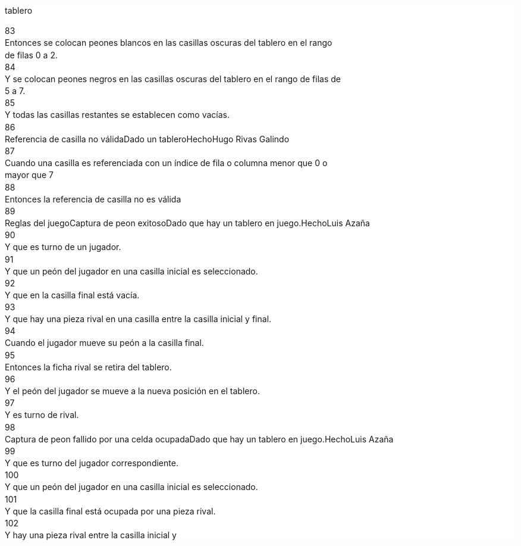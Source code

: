 tablero</td></tr><tr style="height: 20px"><th id="0R82" style="height: 20px;" class="row-headers-background"><div class="row-header-wrapper" style="line-height: 20px">83</div></th><td class="s0 softmerge" dir="ltr"><div class="softmerge-inner" style="width:571px;left:-1px">Entonces se colocan peones blancos en las casillas oscuras del tablero en el rango de filas 0 a 2.</div></td></tr><tr style="height: 20px"><th id="0R83" style="height: 20px;" class="row-headers-background"><div class="row-header-wrapper" style="line-height: 20px">84</div></th><td class="s0 softmerge" dir="ltr"><div class="softmerge-inner" style="width:571px;left:-1px">Y se colocan peones negros en las casillas oscuras del tablero en el rango de filas de 5 a 7.</div></td></tr><tr style="height: 20px"><th id="0R84" style="height: 20px;" class="row-headers-background"><div class="row-header-wrapper" style="line-height: 20px">85</div></th><td class="s0" dir="ltr">Y todas las casillas restantes se establecen como vacías.</td></tr><tr style="height: 20px"><th id="0R85" style="height: 20px;" class="row-headers-background"><div class="row-header-wrapper" style="line-height: 20px">86</div></th><td class="s2" dir="ltr" rowspan="3">Referencia de casilla no válida</td><td class="s0" dir="ltr">Dado un tablero</td><td class="s1" dir="ltr" rowspan="3">Hecho</td><td class="s1" dir="ltr" rowspan="3">Hugo Rivas Galindo</td></tr><tr style="height: 20px"><th id="0R86" style="height: 20px;" class="row-headers-background"><div class="row-header-wrapper" style="line-height: 20px">87</div></th><td class="s0 softmerge" dir="ltr"><div class="softmerge-inner" style="width:571px;left:-1px">Cuando una casilla es referenciada con un índice de fila o columna menor que 0 o mayor que 7</div></td></tr><tr style="height: 20px"><th id="0R87" style="height: 20px;" class="row-headers-background"><div class="row-header-wrapper" style="line-height: 20px">88</div></th><td class="s0" dir="ltr">Entonces la referencia de casilla no es válida</td></tr><tr style="height: 20px"><th id="0R88" style="height: 20px;" class="row-headers-background"><div class="row-header-wrapper" style="line-height: 20px">89</div></th><td class="s1" dir="ltr" rowspan="71">Reglas del juego</td><td class="s2" dir="ltr" rowspan="9">Captura de peon exitoso</td><td class="s0" dir="ltr">Dado que hay un tablero en juego.</td><td class="s1" dir="ltr" rowspan="9">Hecho</td><td class="s1" dir="ltr" rowspan="9">Luis Azaña</td></tr><tr style="height: 20px"><th id="0R89" style="height: 20px;" class="row-headers-background"><div class="row-header-wrapper" style="line-height: 20px">90</div></th><td class="s0" dir="ltr">Y que es turno de un jugador.</td></tr><tr style="height: 20px"><th id="0R90" style="height: 20px;" class="row-headers-background"><div class="row-header-wrapper" style="line-height: 20px">91</div></th><td class="s0" dir="ltr">Y que un peón del jugador en una casilla inicial es seleccionado.</td></tr><tr style="height: 20px"><th id="0R91" style="height: 20px;" class="row-headers-background"><div class="row-header-wrapper" style="line-height: 20px">92</div></th><td class="s0" dir="ltr">Y que en la casilla final está vacía.</td></tr><tr style="height: 20px"><th id="0R92" style="height: 20px;" class="row-headers-background"><div class="row-header-wrapper" style="line-height: 20px">93</div></th><td class="s0" dir="ltr">Y que hay una pieza rival en una casilla entre la casilla inicial y final.</td></tr><tr style="height: 20px"><th id="0R93" style="height: 20px;" class="row-headers-background"><div class="row-header-wrapper" style="line-height: 20px">94</div></th><td class="s0" dir="ltr">Cuando el jugador mueve su peón a la casilla final.</td></tr><tr style="height: 20px"><th id="0R94" style="height: 20px;" class="row-headers-background"><div class="row-header-wrapper" style="line-height: 20px">95</div></th><td class="s0" dir="ltr">Entonces la ficha rival se retira del tablero.</td></tr><tr style="height: 20px"><th id="0R95" style="height: 20px;" class="row-headers-background"><div class="row-header-wrapper" style="line-height: 20px">96</div></th><td class="s0" dir="ltr">Y el peón del jugador se mueve a la nueva posición en el tablero.</td></tr><tr style="height: 20px"><th id="0R96" style="height: 20px;" class="row-headers-background"><div class="row-header-wrapper" style="line-height: 20px">97</div></th><td class="s0" dir="ltr">Y es turno de rival.</td></tr><tr style="height: 20px"><th id="0R97" style="height: 20px;" class="row-headers-background"><div class="row-header-wrapper" style="line-height: 20px">98</div></th><td class="s2" dir="ltr" rowspan="9">Captura de peon fallido por una celda ocupada</td><td class="s0" dir="ltr">Dado que hay un tablero en juego.</td><td class="s1" dir="ltr" rowspan="9">Hecho</td><td class="s1" dir="ltr" rowspan="9">Luis Azaña</td></tr><tr style="height: 20px"><th id="0R98" style="height: 20px;" class="row-headers-background"><div class="row-header-wrapper" style="line-height: 20px">99</div></th><td class="s0" dir="ltr">Y que es turno del jugador correspondiente.</td></tr><tr style="height: 20px"><th id="0R99" style="height: 20px;" class="row-headers-background"><div class="row-header-wrapper" style="line-height: 20px">100</div></th><td class="s0" dir="ltr">Y que un peón del jugador en una casilla inicial es seleccionado.</td></tr><tr style="height: 20px"><th id="0R100" style="height: 20px;" class="row-headers-background"><div class="row-header-wrapper" style="line-height: 20px">101</div></th><td class="s0" dir="ltr">Y que la casilla final está ocupada por una pieza rival.</td></tr><tr style="height: 20px"><th id="0R101" style="height: 20px;" class="row-headers-background"><div class="row-header-wrapper" style="line-height: 20px">102</div></th><td class="s0" dir="ltr">Y hay una pieza rival entre la casilla inicial y